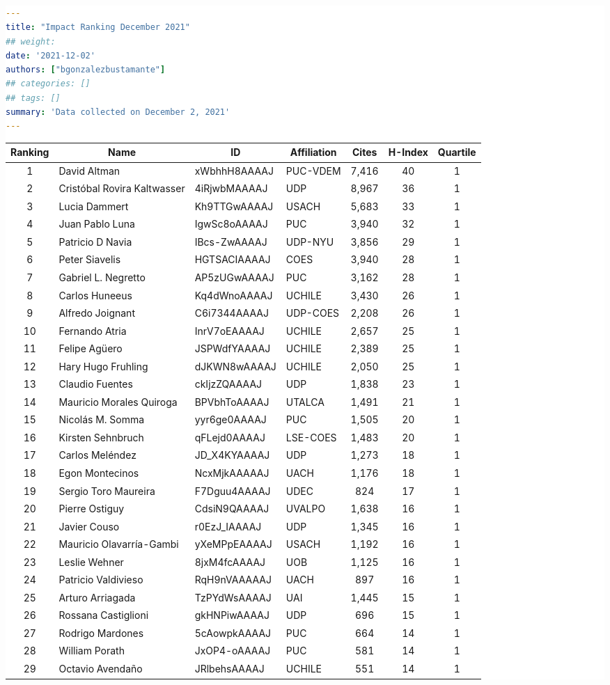 ```yaml
---
title: "Impact Ranking December 2021"
## weight: 
date: '2021-12-02'
authors: ["bgonzalezbustamante"]
## categories: []
## tags: []
summary: 'Data collected on December 2, 2021'
---
```


| Ranking | Name                        | ID             | Affiliation | Cites | H-Index | Quartile |
|:-------:|-----------------------------|----------------|-------------|:-----:|:--------:|:--------:|
|    1    | David Altman                | xWbhhH8AAAAJ   | PUC-VDEM    | 7,416 |   40   |    1   |
|    2    | Cristóbal Rovira Kaltwasser | 4iRjwbMAAAAJ   | UDP         | 8,967 |   36   |    1   |
|    3    | Lucia Dammert               | Kh9TTGwAAAAJ   | USACH       | 5,683 |   33   |    1   |
|    4    | Juan Pablo Luna             | IgwSc8oAAAAJ   | PUC         | 3,940 |   32   |    1   |
|    5    | Patricio D Navia            | IBcs-ZwAAAAJ   | UDP-NYU     | 3,856 |   29   |    1   |
|    6    | Peter Siavelis              | HGTSACIAAAAJ   | COES        | 3,940 |   28   |    1   |
|    7    | Gabriel L. Negretto         | AP5zUGwAAAAJ   | PUC         | 3,162 |   28   |    1   |
|    8    | Carlos Huneeus              | Kq4dWnoAAAAJ   | UCHILE      | 3,430 |   26   |    1   |
|    9    | Alfredo Joignant            | C6i7344AAAAJ   | UDP-COES    | 2,208 |   26   |    1   |
|    10   | Fernando Atria              | InrV7oEAAAAJ   | UCHILE      | 2,657 |   25   |    1   |
|    11   | Felipe Agüero               | JSPWdfYAAAAJ   | UCHILE      | 2,389 |   25   |    1   |
|    12   | Hary Hugo Fruhling          | dJKWN8wAAAAJ   | UCHILE      | 2,050 |   25   |    1   |
|    13   | Claudio Fuentes             | ckIjzZQAAAAJ   | UDP         | 1,838 |   23   |    1   |
|    14   | Mauricio Morales Quiroga    | BPVbhToAAAAJ   | UTALCA      | 1,491 |   21   |    1   |
|    15   | Nicolás M. Somma            | yyr6ge0AAAAJ   | PUC         | 1,505 |   20   |    1   |
|    16   | Kirsten Sehnbruch           | qFLejd0AAAAJ   | LSE-COES    | 1,483 |   20   |    1   |
|    17   | Carlos Meléndez             | JD\_X4KYAAAAJ  | UDP         | 1,273 |   18   |    1   |
|    18   | Egon Montecinos             | NcxMjkAAAAAJ   | UACH        | 1,176 |   18   |    1   |
|    19   | Sergio Toro Maureira        | F7Dguu4AAAAJ   | UDEC        |  824  |   17   |    1   |
|    20   | Pierre Ostiguy              | CdsiN9QAAAAJ   | UVALPO      | 1,638 |   16   |    1   |
|    21   | Javier Couso                | r0EzJ\_IAAAAJ  | UDP         | 1,345 |   16   |    1   |
|    22   | Mauricio Olavarría-Gambi    | yXeMPpEAAAAJ   | USACH       | 1,192 |   16   |    1   |
|    23   | Leslie Wehner               | 8jxM4fcAAAAJ   | UOB         | 1,125 |   16   |    1   |
|    24   | Patricio Valdivieso         | RqH9nVAAAAAJ   | UACH        |  897  |   16   |    1   |
|    25   | Arturo Arriagada            | TzPYdWsAAAAJ   | UAI         | 1,445 |   15   |    1   |
|    26   | Rossana Castiglioni         | gkHNPiwAAAAJ   | UDP         |  696  |   15   |    1   |
|    27   | Rodrigo Mardones            | 5cAowpkAAAAJ   | PUC         |  664  |   14   |    1   |
|    28   | William Porath              | JxOP4-oAAAAJ   | PUC         |  581  |   14   |    1   |
|    29   | Octavio Avendaño            | JRlbehsAAAAJ   | UCHILE      |  551  |   14   |    1   |